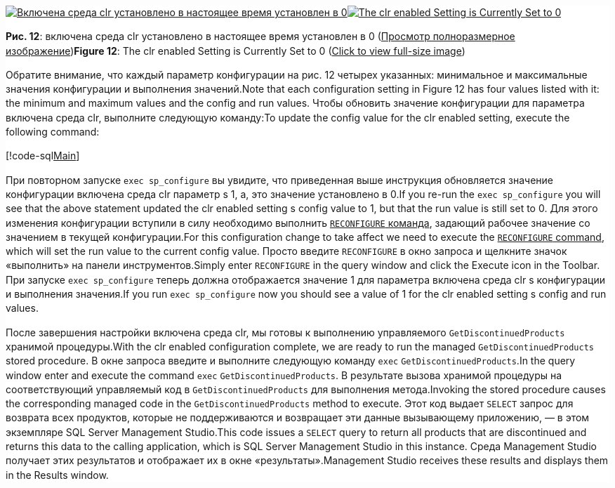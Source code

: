 
<span data-ttu-id="ce1b1-268">[![Включена среда clr установлено в настоящее время установлен в 0](creating-stored-procedures-and-user-defined-functions-with-managed-code-cs/_static/image21.png)](creating-stored-procedures-and-user-defined-functions-with-managed-code-cs/_static/image20.png)</span><span class="sxs-lookup"><span data-stu-id="ce1b1-268">[![The clr enabled Setting is Currently Set to 0](creating-stored-procedures-and-user-defined-functions-with-managed-code-cs/_static/image21.png)](creating-stored-procedures-and-user-defined-functions-with-managed-code-cs/_static/image20.png)</span></span>

<span data-ttu-id="ce1b1-269">**Рис. 12**: включена среда clr установлено в настоящее время установлен в 0 ([Просмотр полноразмерное изображение](creating-stored-procedures-and-user-defined-functions-with-managed-code-cs/_static/image22.png))</span><span class="sxs-lookup"><span data-stu-id="ce1b1-269">**Figure 12**: The clr enabled Setting is Currently Set to 0 ([Click to view full-size image](creating-stored-procedures-and-user-defined-functions-with-managed-code-cs/_static/image22.png))</span></span>


<span data-ttu-id="ce1b1-270">Обратите внимание, что каждый параметр конфигурации на рис. 12 четырех указанных: минимальное и максимальные значения конфигурации и выполнения значений.</span><span class="sxs-lookup"><span data-stu-id="ce1b1-270">Note that each configuration setting in Figure 12 has four values listed with it: the minimum and maximum values and the config and run values.</span></span> <span data-ttu-id="ce1b1-271">Чтобы обновить значение конфигурации для параметра включена среда clr, выполните следующую команду:</span><span class="sxs-lookup"><span data-stu-id="ce1b1-271">To update the config value for the clr enabled setting, execute the following command:</span></span>


[!code-sql[Main](creating-stored-procedures-and-user-defined-functions-with-managed-code-cs/samples/sample5.sql)]

<span data-ttu-id="ce1b1-272">При повторном запуске `exec sp_configure` вы увидите, что приведенная выше инструкция обновляется значение конфигурации включена среда clr параметр s 1, а, это значение установлено в 0.</span><span class="sxs-lookup"><span data-stu-id="ce1b1-272">If you re-run the `exec sp_configure` you will see that the above statement updated the clr enabled setting s config value to 1, but that the run value is still set to 0.</span></span> <span data-ttu-id="ce1b1-273">Для этого изменения конфигурации вступили в силу необходимо выполнить [ `RECONFIGURE` команда](https://msdn.microsoft.com/library/ms176069.aspx), задающий рабочее значение со значением в текущей конфигурации.</span><span class="sxs-lookup"><span data-stu-id="ce1b1-273">For this configuration change to take affect we need to execute the [`RECONFIGURE` command](https://msdn.microsoft.com/library/ms176069.aspx), which will set the run value to the current config value.</span></span> <span data-ttu-id="ce1b1-274">Просто введите `RECONFIGURE` в окно запроса и щелкните значок «выполнить» на панели инструментов.</span><span class="sxs-lookup"><span data-stu-id="ce1b1-274">Simply enter `RECONFIGURE` in the query window and click the Execute icon in the Toolbar.</span></span> <span data-ttu-id="ce1b1-275">При запуске `exec sp_configure` теперь должна отображается значение 1 для параметра включена среда clr s конфигурации и выполнения значения.</span><span class="sxs-lookup"><span data-stu-id="ce1b1-275">If you run `exec sp_configure` now you should see a value of 1 for the clr enabled setting s config and run values.</span></span>

<span data-ttu-id="ce1b1-276">После завершения настройки включена среда clr, мы готовы к выполнению управляемого `GetDiscontinuedProducts` хранимой процедуры.</span><span class="sxs-lookup"><span data-stu-id="ce1b1-276">With the clr enabled configuration complete, we are ready to run the managed `GetDiscontinuedProducts` stored procedure.</span></span> <span data-ttu-id="ce1b1-277">В окне запроса введите и выполните следующую команду `exec` `GetDiscontinuedProducts`.</span><span class="sxs-lookup"><span data-stu-id="ce1b1-277">In the query window enter and execute the command `exec` `GetDiscontinuedProducts`.</span></span> <span data-ttu-id="ce1b1-278">В результате вызова хранимой процедуры на соответствующий управляемый код в `GetDiscontinuedProducts` для выполнения метода.</span><span class="sxs-lookup"><span data-stu-id="ce1b1-278">Invoking the stored procedure causes the corresponding managed code in the `GetDiscontinuedProducts` method to execute.</span></span> <span data-ttu-id="ce1b1-279">Этот код выдает `SELECT` запрос для возврата всех продуктов, которые не поддерживаются и возвращает эти данные вызывающему приложению, — в этом экземпляре SQL Server Management Studio.</span><span class="sxs-lookup"><span data-stu-id="ce1b1-279">This code issues a `SELECT` query to return all products that are discontinued and returns this data to the calling application, which is SQL Server Management Studio in this instance.</span></span> <span data-ttu-id="ce1b1-280">Среда Management Studio получает этих результатов и отображает их в окне «результаты».</span><span class="sxs-lookup"><span data-stu-id="ce1b1-280">Management Studio receives these results and displays them in the Results window.</span></span>
